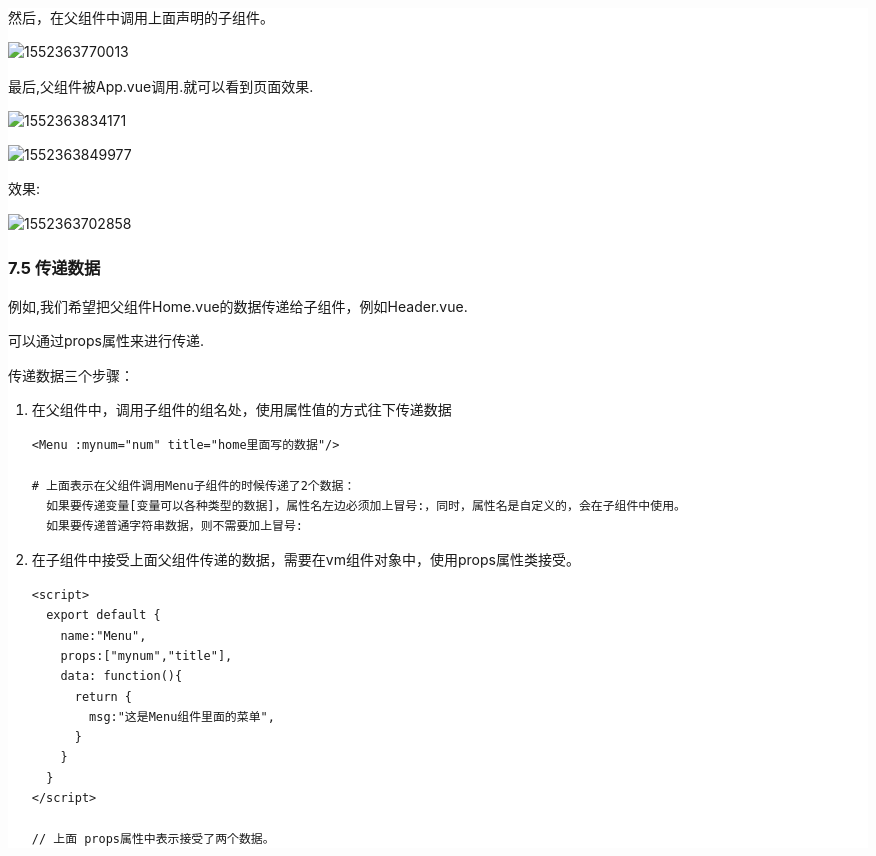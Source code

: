 ```vue
```

然后，在父组件中调用上面声明的子组件。

![1552363770013](assets/1552363770013.png)

最后,父组件被App.vue调用.就可以看到页面效果.

![1552363834171](assets/1552363834171.png)

![1552363849977](assets/1552363849977.png)



效果:

![1552363702858](assets/1552363702858.png)





### 7.5 传递数据

例如,我们希望把父组件Home.vue的数据传递给子组件，例如Header.vue.

可以通过props属性来进行传递.

传递数据三个步骤：

1. 在父组件中，调用子组件的组名处，使用属性值的方式往下传递数据

   ```vue
   <Menu :mynum="num" title="home里面写的数据"/>
   
   # 上面表示在父组件调用Menu子组件的时候传递了2个数据：
     如果要传递变量[变量可以各种类型的数据]，属性名左边必须加上冒号:，同时，属性名是自定义的，会在子组件中使用。
     如果要传递普通字符串数据，则不需要加上冒号:
   ```

2. 在子组件中接受上面父组件传递的数据，需要在vm组件对象中，使用props属性类接受。

   ```vue
   <script>
     export default {
       name:"Menu",
       props:["mynum","title"],
       data: function(){
         return {
           msg:"这是Menu组件里面的菜单",
         }
       }
     }
   </script>
   
   // 上面 props属性中表示接受了两个数据。
   ```
